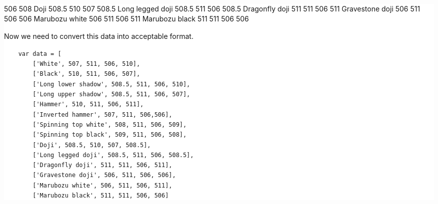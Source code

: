 <td>506</td>
<td>508</td>
</tr>
<tr>
<td>Doji</td>
<td>508.5</td>
<td>510</td>
<td>507</td>
<td>508.5</td>
</tr>
<tr>
<td>Long legged doji </td>
<td>508.5</td>
<td>511</td>
<td>506</td>
<td>508.5</td>
</tr>
<tr>
<td>Dragonfly doji</td>
<td>511</td>
<td>511</td>
<td>506</td>
<td>511</td>
</tr>
<tr>
<td>Gravestone doji</td>
<td>506</td>
<td>511</td>
<td>506</td>
<td>506</td>
</tr>
<tr>
<td>Marubozu white</td>
<td>506</td>
<td>511</td>
<td>506</td>
<td>511</td>
</tr>
<tr>
<td>Marubozu black</td>
<td>511</td>
<td>511</td>
<td>506</td>
<td>506</td>
</tr>
</tbody></table>

Now we need to convert this data into acceptable format.

```
    var data = [
        ['White', 507, 511, 506, 510],
        ['Black', 510, 511, 506, 507],
        ['Long lower shadow', 508.5, 511, 506, 510],
        ['Long upper shadow', 508.5, 511, 506, 507],
        ['Hammer', 510, 511, 506, 511],
        ['Inverted hammer', 507, 511, 506,506],
        ['Spinning top white', 508, 511, 506, 509],
        ['Spinning top black', 509, 511, 506, 508],
        ['Doji', 508.5, 510, 507, 508.5],
        ['Long legged doji', 508.5, 511, 506, 508.5],
        ['Dragonfly doji', 511, 511, 506, 511],
        ['Gravestone doji', 506, 511, 506, 506],
        ['Marubozu white', 506, 511, 506, 511],
        ['Marubozu black', 511, 511, 506, 506]
```